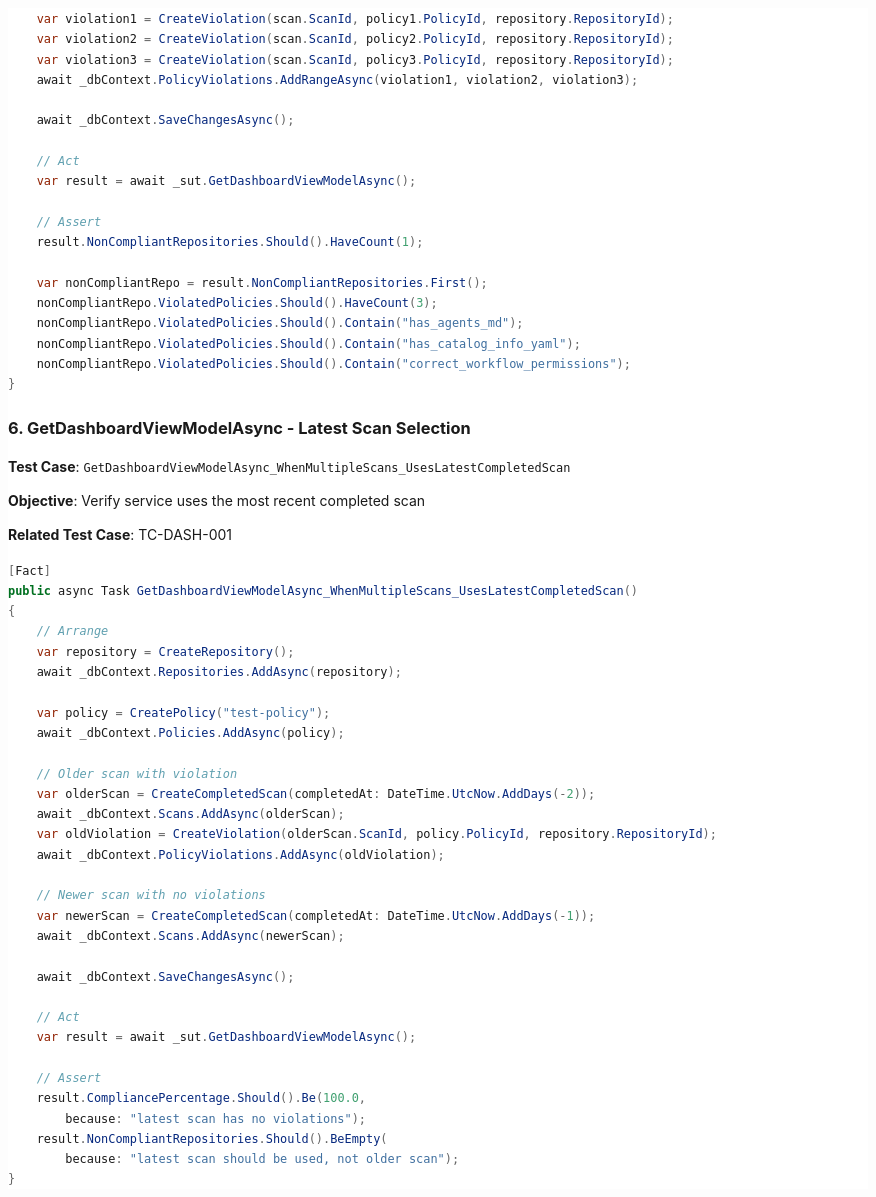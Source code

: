 ```csharp
    var violation1 = CreateViolation(scan.ScanId, policy1.PolicyId, repository.RepositoryId);
    var violation2 = CreateViolation(scan.ScanId, policy2.PolicyId, repository.RepositoryId);
    var violation3 = CreateViolation(scan.ScanId, policy3.PolicyId, repository.RepositoryId);
    await _dbContext.PolicyViolations.AddRangeAsync(violation1, violation2, violation3);
    
    await _dbContext.SaveChangesAsync();

    // Act
    var result = await _sut.GetDashboardViewModelAsync();

    // Assert
    result.NonCompliantRepositories.Should().HaveCount(1);
    
    var nonCompliantRepo = result.NonCompliantRepositories.First();
    nonCompliantRepo.ViolatedPolicies.Should().HaveCount(3);
    nonCompliantRepo.ViolatedPolicies.Should().Contain("has_agents_md");
    nonCompliantRepo.ViolatedPolicies.Should().Contain("has_catalog_info_yaml");
    nonCompliantRepo.ViolatedPolicies.Should().Contain("correct_workflow_permissions");
}
```

### 6. GetDashboardViewModelAsync - Latest Scan Selection

**Test Case**: `GetDashboardViewModelAsync_WhenMultipleScans_UsesLatestCompletedScan`

**Objective**: Verify service uses the most recent completed scan

**Related Test Case**: TC-DASH-001

```csharp
[Fact]
public async Task GetDashboardViewModelAsync_WhenMultipleScans_UsesLatestCompletedScan()
{
    // Arrange
    var repository = CreateRepository();
    await _dbContext.Repositories.AddAsync(repository);
    
    var policy = CreatePolicy("test-policy");
    await _dbContext.Policies.AddAsync(policy);
    
    // Older scan with violation
    var olderScan = CreateCompletedScan(completedAt: DateTime.UtcNow.AddDays(-2));
    await _dbContext.Scans.AddAsync(olderScan);
    var oldViolation = CreateViolation(olderScan.ScanId, policy.PolicyId, repository.RepositoryId);
    await _dbContext.PolicyViolations.AddAsync(oldViolation);
    
    // Newer scan with no violations
    var newerScan = CreateCompletedScan(completedAt: DateTime.UtcNow.AddDays(-1));
    await _dbContext.Scans.AddAsync(newerScan);
    
    await _dbContext.SaveChangesAsync();

    // Act
    var result = await _sut.GetDashboardViewModelAsync();

    // Assert
    result.CompliancePercentage.Should().Be(100.0, 
        because: "latest scan has no violations");
    result.NonCompliantRepositories.Should().BeEmpty(
        because: "latest scan should be used, not older scan");
}
```
